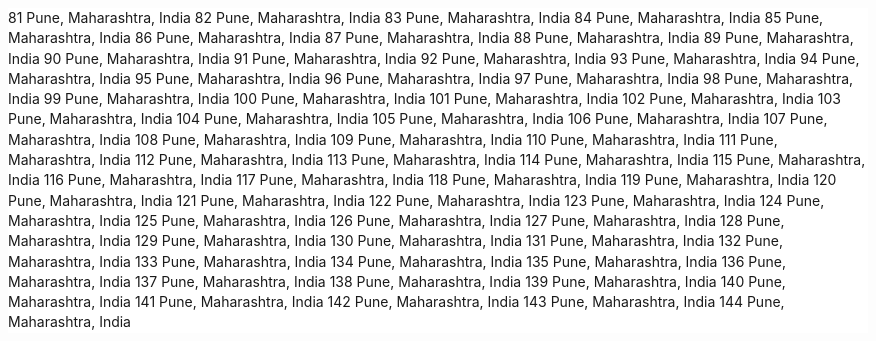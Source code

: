 81 Pune, Maharashtra, India
82 Pune, Maharashtra, India
83 Pune, Maharashtra, India
84 Pune, Maharashtra, India
85 Pune, Maharashtra, India
86 Pune, Maharashtra, India
87 Pune, Maharashtra, India
88 Pune, Maharashtra, India
89 Pune, Maharashtra, India
90 Pune, Maharashtra, India
91 Pune, Maharashtra, India
92 Pune, Maharashtra, India
93 Pune, Maharashtra, India
94 Pune, Maharashtra, India
95 Pune, Maharashtra, India
96 Pune, Maharashtra, India
97 Pune, Maharashtra, India
98 Pune, Maharashtra, India
99 Pune, Maharashtra, India
100 Pune, Maharashtra, India
101 Pune, Maharashtra, India
102 Pune, Maharashtra, India
103 Pune, Maharashtra, India
104 Pune, Maharashtra, India
105 Pune, Maharashtra, India
106 Pune, Maharashtra, India
107 Pune, Maharashtra, India
108 Pune, Maharashtra, India
109 Pune, Maharashtra, India
110 Pune, Maharashtra, India
111 Pune, Maharashtra, India
112 Pune, Maharashtra, India
113 Pune, Maharashtra, India
114 Pune, Maharashtra, India
115 Pune, Maharashtra, India
116 Pune, Maharashtra, India
117 Pune, Maharashtra, India
118 Pune, Maharashtra, India
119 Pune, Maharashtra, India
120 Pune, Maharashtra, India
121 Pune, Maharashtra, India
122 Pune, Maharashtra, India
123 Pune, Maharashtra, India
124 Pune, Maharashtra, India
125 Pune, Maharashtra, India
126 Pune, Maharashtra, India
127 Pune, Maharashtra, India
128 Pune, Maharashtra, India
129 Pune, Maharashtra, India
130 Pune, Maharashtra, India
131 Pune, Maharashtra, India
132 Pune, Maharashtra, India
133 Pune, Maharashtra, India
134 Pune, Maharashtra, India
135 Pune, Maharashtra, India
136 Pune, Maharashtra, India
137 Pune, Maharashtra, India
138 Pune, Maharashtra, India
139 Pune, Maharashtra, India
140 Pune, Maharashtra, India
141 Pune, Maharashtra, India
142 Pune, Maharashtra, India
143 Pune, Maharashtra, India
144 Pune, Maharashtra, India
